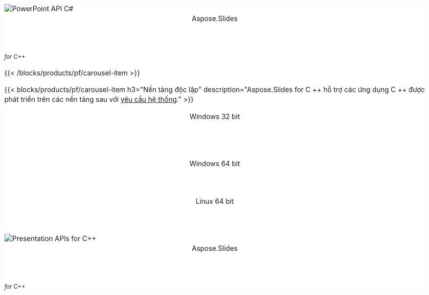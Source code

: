  </div>
 
 <div class="d1-logo">
  <img width="70" height="75" alt="PowerPoint API C#" src="https://www.aspose.cloud/templates/aspose/img/products/slides/aspose_slides-for-cpp.svg"/>
  <header>
   Aspose.Slides
  </header>
  <footer>
   <small>
    <em>
     for
    </em>
    C++
   </small>
  </footer>
 </div>
 
</div>

{{< /blocks/products/pf/carousel-item >}}

{{< blocks/products/pf/carousel-item h3="Nền tảng độc lập" description="Aspose.Slides for C ++ hỗ trợ các ứng dụng C ++ được phát triển trên các nền tảng sau với [yêu cầu hệ thống](https://docs.aspose.com/slides/cpp/system-requirements/)." >}}
<div class="diagram1 d1-cplus">
 <div class="d1-row">
  <div class="d1-col d1-left">
   <header>
    <i class="fa fa-cubes">
    </i>
    Windows 32 bit
   </header>
   <br/>
   <header>
    <i class="fa fa-cubes">
    </i>
    Windows 64 bit
   </header>
  </div>
  
  <div class="d1-col d1-right">
   <header>
    <i class="fa fa-cubes">
    </i>
    Linux 64 bit
   </header>
  </div>
  
 </div>
 
 <div class="d1-logo">
  <img width="70" height="75" alt="Presentation APIs for C++" src="https://www.aspose.cloud/templates/aspose/img/products/slides/aspose_slides-for-cpp.svg"/>
  <header>
   Aspose.Slides
  </header>
  <footer>
   <small>
    <em>
     for
    </em>
    C++
   </small>
  </footer>
 </div>
 